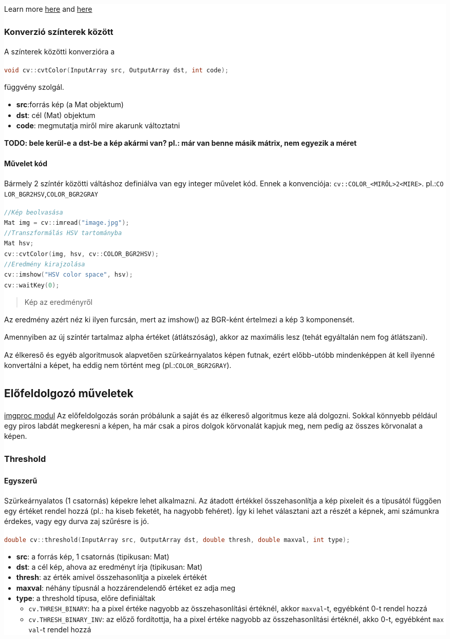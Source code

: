 Learn more [here](https://docs.opencv.org/3.4/d7/d37/tutorial_mat_mask_operations.html) and [here](https://docs.opencv.org/2.4/doc/tutorials/imgproc/imgtrans/filter_2d/filter_2d.html)

### Konverzió színterek között
A színterek közötti konverzióra a
```c++
void cv::cvtColor(InputArray src, OutputArray dst, int code);
```
függvény szolgál.

- **src**:forrás kép (a Mat objektum)
- **dst**: cél (Mat) objektum
- **code**: megmutatja miről mire akarunk változtatni


**TODO: bele kerül-e a dst-be a kép akármi van? pl.: már van benne másik mátrix, nem egyezik a méret**

#### Művelet kód
Bármely 2 színtér közötti váltáshoz definiálva van egy integer művelet kód. Ennek a konvenciója: `cv::COLOR_<MIRŐL>2<MIRE>`.
pl.:`COLOR_BGR2HSV`,`COLOR_BGR2GRAY`

```c++
//Kép beolvasása
Mat img = cv::imread("image.jpg");
//Transzformálás HSV tartományba
Mat hsv;
cv::cvtColor(img, hsv, cv::COLOR_BGR2HSV);
//Eredmény kirajzolása
cv::imshow("HSV color space", hsv);
cv::waitKey(0);
```
>Kép az eredményről

Az eredmény azért néz ki ilyen furcsán, mert az imshow() az BGR-ként értelmezi a kép 3 komponensét.

Amennyiben az új színtér tartalmaz alpha értéket (átlátszóság), akkor az maximális lesz (tehát egyáltalán nem fog átlátszani).

Az élkereső és egyéb algoritmusok alapvetően szürkeárnyalatos képen futnak, ezért előbb-utóbb mindenképpen át kell ilyenné konvertálni a képet, ha eddig nem történt meg (pl.:`COLOR_BGR2GRAY`).

## Előfeldolgozó műveletek
[imgproc modul](https://docs.opencv.org/3.4/d7/da8/tutorial_table_of_content_imgproc.html)
Az előfeldolgozás során próbálunk a saját és az élkereső algoritmus keze alá dolgozni. Sokkal könnyebb például egy piros labdát megkeresni a képen, ha már csak a piros dolgok körvonalát kapjuk meg, nem pedig az összes körvonalat a képen.
### Threshold
#### Egyszerű
Szürkeárnyalatos (1 csatornás) képekre lehet alkalmazni. Az átadott értékkel összehasonlítja a kép pixeleit és a típusától függően egy értéket rendel hozzá (pl.: ha kiseb feketét, ha nagyobb fehéret). Így ki lehet választani azt a részét a képnek, ami számunkra érdekes, vagy egy durva zaj szűrésre is jó.
```c++
double cv::threshold(InputArray src, OutputArray dst, double thresh, double maxval, int type);
```
- **src**: a forrás kép, 1 csatornás (tipikusan: Mat)
- **dst**: a cél kép, ahova az eredményt írja (tipikusan: Mat)
- **thresh**: az érték amivel összehasonlítja a pixelek értékét
- **maxval**: néhány típusnál a hozzárendelendő értéket ez adja meg
- **type**: a threshold típusa, előre definiáltak
  - `cv.THRESH_BINARY`: ha a pixel értéke nagyobb az összehasonlítási értéknél, akkor `maxval`-t, egyébként 0-t rendel hozzá
  - `cv.THRESH_BINARY_INV`: az előző fordítottja, ha a pixel értéke nagyobb az összehasonlítási értéknél, akko 0-t, egyébként `maxval`-t rendel hozzá